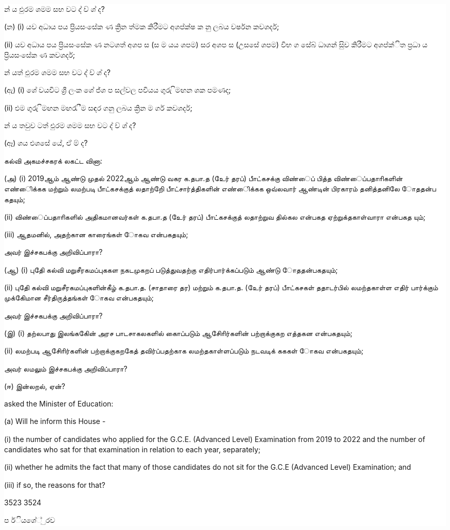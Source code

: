 න් ය එුරම ශමම සභ වට ද් ව් ශ් ද?

(න) (i) යව අධාය පය ප්‍රියසංසේක ණ ක්‍රින ත්මක කිරීමට අශප්ක්ෂ ක නු ලබය වර්ෂන කවශර්ද;

(ii) යව අධාය පය ප්‍රියසංසේක ණ නටශත් අශප ස (ස ම යය ශපම) සර අශප ස (උසසේ ශපම) විභ ග සේබ් ධාශන් සිුව කිරීමට අශප්ක්ිත ප්‍රධා ය ප්‍රියසංසේක ණ කවශර්ද;

න් යත් එුරම ශමම සභ වට ද් ව් ශ් ද?

(ඇ) (i) ශේ වයවිට ශ්‍රී ලංක ශේ ජ්‍ශ ප සල්වල පවියය ගුරු ිමඟන ශක පමණද;

(ii) එම ගුරු ිමඟන මඟරැ ීම සඳර ගනු ලබය ක්‍රින ම ර්ග කවශර්ද;

න් ය තවුව ටත් එුරම ශමම සභ වට ද් ව් ශ් ද?

(ඈ) ශය එශසේ යේ, ඒ ම් ද?

கல்வி அகமச்சகரக் லகட்ட வினா:

(அ) (i) 2019ஆம் ஆண்டு முதல் 2022ஆம் ஆண்டு வகர க.தபா.த (உேர் தரப்) பாீட்கசக்கு விண்ைப் பித்த விண்ைப்பதாாிகளின் எண்ைிக்கக மற்றும் லமற்படி பாீட்கசக்குத் லதாற்றிே பாீட்சார்த்திகளின் எண்ைிக்கக ஒவ்லவார் ஆண்டின் பிரகாரம் தனித்தனிலே ோததன்ப கதயும்;

(ii) விண்ைப்பதாாிகளில் அதிகமானவர்கள் க.தபா.த (உேர் தரப்) பாீட்கசக்குத் லதாற்றுவ தில்கல என்பகத ஏற்றுக்தகாள்வாரா என்பகத யும்;

(iii) ஆதமனில், அதற்கான காரைங்கள் ோகவ என்பகதயும்;

அவர் இச்சகபக்கு அறிவிப்பாரா?

(ஆ) (i) புதிே கல்வி மறுசீரகமப்புககள நகடமுகறப் படுத்துவதற்கு எதிர்பார்க்கப்படும் ஆண்டு ோததன்பகதயும்;

(ii) புதிே கல்வி மறுசீரகமப்புகளின்கீழ் க.தபா.த. (சாதாரை தர) மற்றும் க.தபா.த. (உேர் தரப்) பாீட்கசகள் ததாடர்பில் லமற்தகாள்ள எதிர் பார்க்கும் முக்கிேமான சீர்திருத்தங்கள் ோகவ என்பகதயும்;

அவர் இச்சகபக்கு அறிவிப்பாரா?

(இ) (i) தற்லபாது இலங்ககேின் அரச பாடசாகலகளில் காைப்படும் ஆசிாிேர்களின் பற்றாக்குகற எத்தகன என்பகதயும்;

(ii) லமற்படி ஆசிாிேர்களின் பற்றாக்குகறகேத் தவிர்ப்பதற்காக லமற்தகாள்ளப்படும் நடவடிக் கககள் ோகவ என்பகதயும்;

அவர் லமலும் இச்சகபக்கு அறிவிப்பாரா?

(ஈ) இன்லறல், ஏன்?

asked the Minister of Education:

(a) Will he inform this House -

(i) the number of candidates who applied for the G.C.E. (Advanced Level) Examination from 2019 to 2022 and the number of candidates who sat for that examination in relation to each year, separately;

(ii) whether he admits the fact that many of those candidates do not sit for the G.C.E (Advanced Level) Examination; and

(iii) if so, the reasons for that?

3523 3524

ප ර්ියශේ් ුරව
